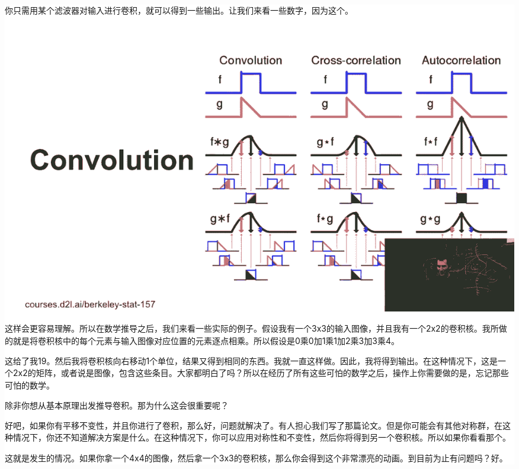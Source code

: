你只需用某个滤波器对输入进行卷积，就可以得到一些输出。让我们来看一些数字，因为这个。

![](img/a9c874dda56d407de128d4b6d78363af_15.png)

这样会更容易理解。所以在数学推导之后，我们来看一些实际的例子。假设我有一个3x3的输入图像，并且我有一个2x2的卷积核。我所做的就是将卷积核中的每个元素与输入图像对应位置的元素逐点相乘。所以假设是0乘0加1乘1加2乘3加3乘4。

这给了我19。然后我将卷积核向右移动1个单位，结果又得到相同的东西。我就一直这样做。因此，我将得到输出。在这种情况下，这是一个2x2的矩阵，或者说是图像，包含这些条目。大家都明白了吗？所以在经历了所有这些可怕的数学之后，操作上你需要做的是，忘记那些可怕的数学。

除非你想从基本原理出发推导卷积。那为什么这会很重要呢？

好吧，如果你有平移不变性，并且你进行了卷积，那么好，问题就解决了。有人担心我们写了那篇论文。但是你可能会有其他对称群，在这种情况下，你还不知道解决方案是什么。在这种情况下，你可以应用对称性和不变性，然后你将得到另一个卷积核。所以如果你看看那个。

这就是发生的情况。如果你拿一个4x4的图像，然后拿一个3x3的卷积核，那么你会得到这个非常漂亮的动画。到目前为止有问题吗？好。
